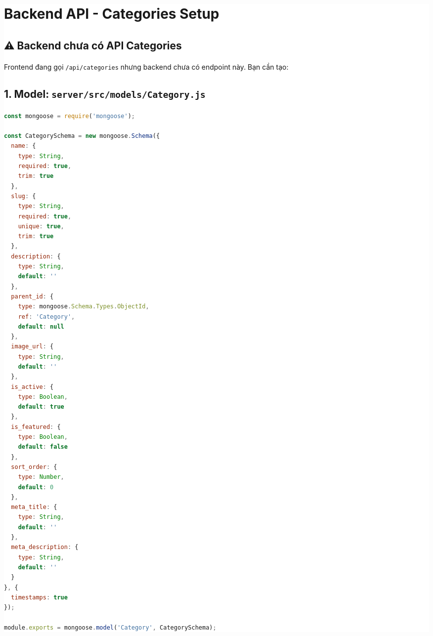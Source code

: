 # Backend API - Categories Setup

## ⚠️ Backend chưa có API Categories

Frontend đang gọi `/api/categories` nhưng backend chưa có endpoint này. Bạn cần tạo:

## 1. Model: `server/src/models/Category.js`

```javascript
const mongoose = require('mongoose');

const CategorySchema = new mongoose.Schema({
  name: {
    type: String,
    required: true,
    trim: true
  },
  slug: {
    type: String,
    required: true,
    unique: true,
    trim: true
  },
  description: {
    type: String,
    default: ''
  },
  parent_id: {
    type: mongoose.Schema.Types.ObjectId,
    ref: 'Category',
    default: null
  },
  image_url: {
    type: String,
    default: ''
  },
  is_active: {
    type: Boolean,
    default: true
  },
  is_featured: {
    type: Boolean,
    default: false
  },
  sort_order: {
    type: Number,
    default: 0
  },
  meta_title: {
    type: String,
    default: ''
  },
  meta_description: {
    type: String,
    default: ''
  }
}, {
  timestamps: true
});

module.exports = mongoose.model('Category', CategorySchema);
```